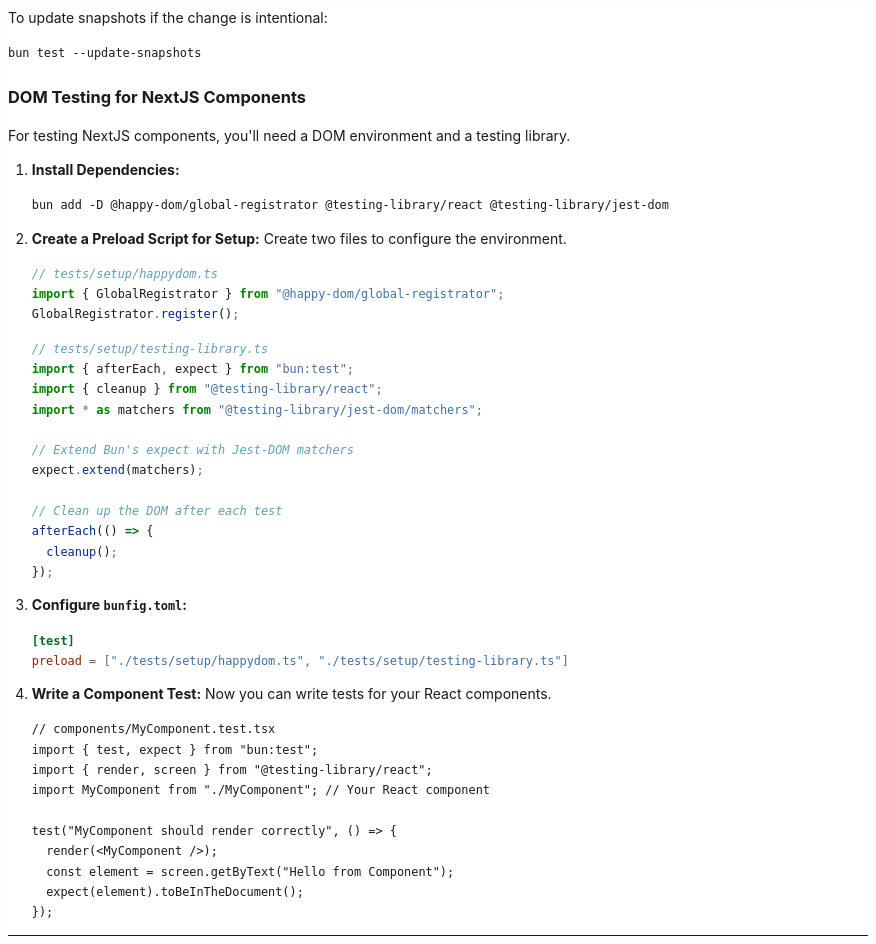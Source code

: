 To update snapshots if the change is intentional:

```shell
bun test --update-snapshots
```

### DOM Testing for NextJS Components

For testing NextJS components, you'll need a DOM environment and a testing library.

1.  **Install Dependencies:**

    ```shell
    bun add -D @happy-dom/global-registrator @testing-library/react @testing-library/jest-dom
    ```

2.  **Create a Preload Script for Setup:** Create two files to configure the environment.

    ```typescript
    // tests/setup/happydom.ts
    import { GlobalRegistrator } from "@happy-dom/global-registrator";
    GlobalRegistrator.register();
    ```

    ```typescript
    // tests/setup/testing-library.ts
    import { afterEach, expect } from "bun:test";
    import { cleanup } from "@testing-library/react";
    import * as matchers from "@testing-library/jest-dom/matchers";

    // Extend Bun's expect with Jest-DOM matchers
    expect.extend(matchers);

    // Clean up the DOM after each test
    afterEach(() => {
      cleanup();
    });
    ```

3.  **Configure `bunfig.toml`:**

    ```toml
    [test]
    preload = ["./tests/setup/happydom.ts", "./tests/setup/testing-library.ts"]
    ```

4.  **Write a Component Test:** Now you can write tests for your React components.

    ```tsx
    // components/MyComponent.test.tsx
    import { test, expect } from "bun:test";
    import { render, screen } from "@testing-library/react";
    import MyComponent from "./MyComponent"; // Your React component

    test("MyComponent should render correctly", () => {
      render(<MyComponent />);
      const element = screen.getByText("Hello from Component");
      expect(element).toBeInTheDocument();
    });
    ```

---